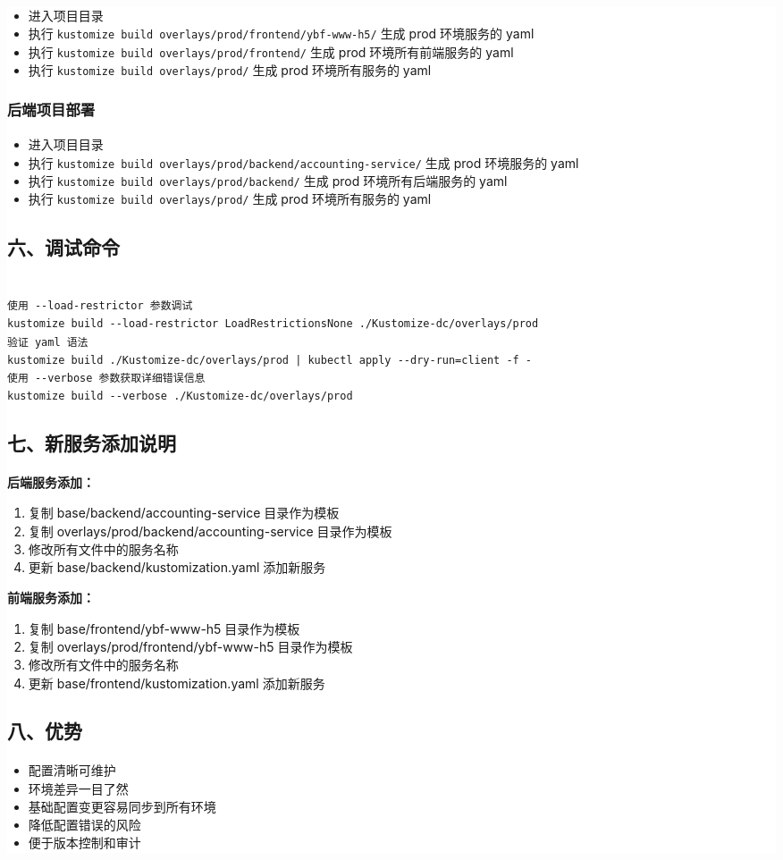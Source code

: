 * 进入项目目录
* 执行 `kustomize build overlays/prod/frontend/ybf-www-h5/` 生成 prod 环境服务的 yaml
* 执行 `kustomize build overlays/prod/frontend/` 生成 prod 环境所有前端服务的 yaml
* 执行 `kustomize build overlays/prod/` 生成 prod 环境所有服务的 yaml


### 后端项目部署

* 进入项目目录
* 执行 `kustomize build overlays/prod/backend/accounting-service/` 生成 prod 环境服务的 yaml
* 执行 `kustomize build overlays/prod/backend/` 生成 prod 环境所有后端服务的 yaml
* 执行 `kustomize build overlays/prod/` 生成 prod 环境所有服务的 yaml

## 六、调试命令

```

使用 --load-restrictor 参数调试
kustomize build --load-restrictor LoadRestrictionsNone ./Kustomize-dc/overlays/prod
验证 yaml 语法
kustomize build ./Kustomize-dc/overlays/prod | kubectl apply --dry-run=client -f -
使用 --verbose 参数获取详细错误信息
kustomize build --verbose ./Kustomize-dc/overlays/prod
```

## 七、新服务添加说明

**后端服务添加：**

1. 复制 base/backend/accounting-service 目录作为模板
2. 复制 overlays/prod/backend/accounting-service 目录作为模板
3. 修改所有文件中的服务名称
4. 更新 base/backend/kustomization.yaml 添加新服务

**前端服务添加：**

1. 复制 base/frontend/ybf-www-h5 目录作为模板
2. 复制 overlays/prod/frontend/ybf-www-h5 目录作为模板
3. 修改所有文件中的服务名称
4. 更新 base/frontend/kustomization.yaml 添加新服务


## 八、优势

* 配置清晰可维护
* 环境差异一目了然
* 基础配置变更容易同步到所有环境
* 降低配置错误的风险
* 便于版本控制和审计